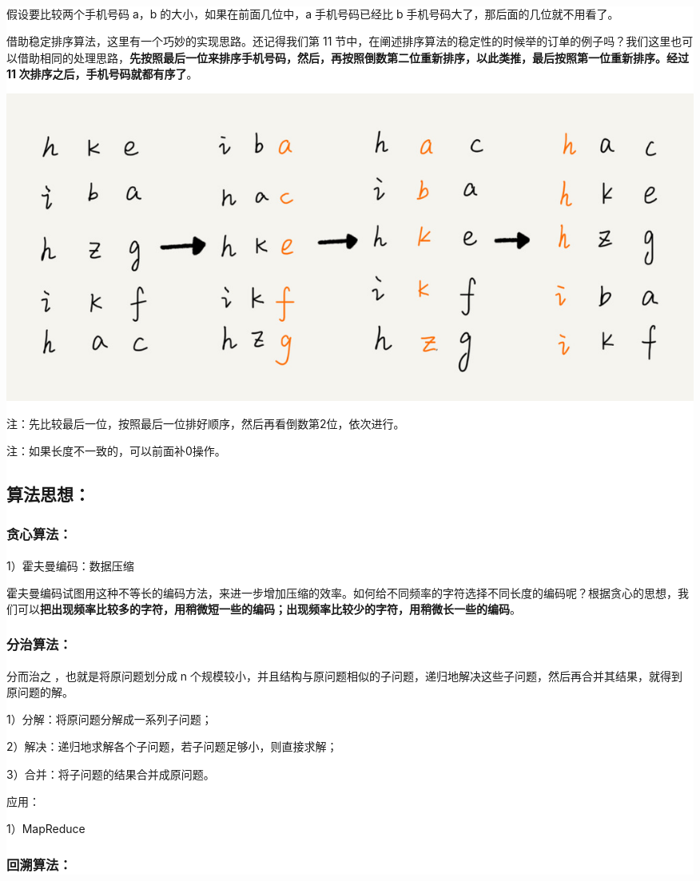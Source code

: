 假设要比较两个手机号码 a，b 的大小，如果在前面几位中，a 手机号码已经比 b 手机号码大了，那后面的几位就不用看了。

借助稳定排序算法，这里有一个巧妙的实现思路。还记得我们第 11 节中，在阐述排序算法的稳定性的时候举的订单的例子吗？我们这里也可以借助相同的处理思路，**先按照最后一位来排序手机号码，然后，再按照倒数第二位重新排序，以此类推，最后按照第一位重新排序。经过 11 次排序之后，手机号码就都有序了**。

![](./images/radixSort.jpg)

注：先比较最后一位，按照最后一位排好顺序，然后再看倒数第2位，依次进行。

注：如果长度不一致的，可以前面补0操作。

## 算法思想：

### 贪心算法：

1）霍夫曼编码：数据压缩

霍夫曼编码试图用这种不等长的编码方法，来进一步增加压缩的效率。如何给不同频率的字符选择不同长度的编码呢？根据贪心的思想，我们可以**把出现频率比较多的字符，用稍微短一些的编码；出现频率比较少的字符，用稍微长一些的编码**。

### 分治算法：

分而治之 ，也就是将原问题划分成 n 个规模较小，并且结构与原问题相似的子问题，递归地解决这些子问题，然后再合并其结果，就得到原问题的解。

1）分解：将原问题分解成一系列子问题；

2）解决：递归地求解各个子问题，若子问题足够小，则直接求解；

3）合并：将子问题的结果合并成原问题。

应用：

1）MapReduce

### 回溯算法：
